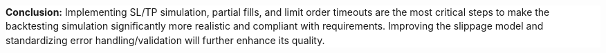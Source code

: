**Conclusion:** Implementing SL/TP simulation, partial fills, and limit order timeouts are the most critical steps to make the backtesting simulation significantly more realistic and compliant with requirements. Improving the slippage model and standardizing error handling/validation will further enhance its quality.
